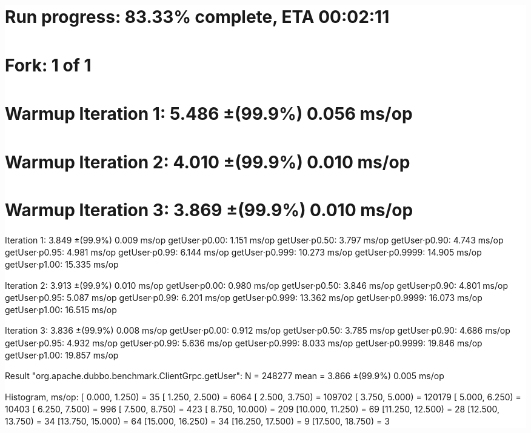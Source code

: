 # Run progress: 83.33% complete, ETA 00:02:11
# Fork: 1 of 1
# Warmup Iteration   1: 5.486 ±(99.9%) 0.056 ms/op
# Warmup Iteration   2: 4.010 ±(99.9%) 0.010 ms/op
# Warmup Iteration   3: 3.869 ±(99.9%) 0.010 ms/op
Iteration   1: 3.849 ±(99.9%) 0.009 ms/op
                 getUser·p0.00:   1.151 ms/op
                 getUser·p0.50:   3.797 ms/op
                 getUser·p0.90:   4.743 ms/op
                 getUser·p0.95:   4.981 ms/op
                 getUser·p0.99:   6.144 ms/op
                 getUser·p0.999:  10.273 ms/op
                 getUser·p0.9999: 14.905 ms/op
                 getUser·p1.00:   15.335 ms/op

Iteration   2: 3.913 ±(99.9%) 0.010 ms/op
                 getUser·p0.00:   0.980 ms/op
                 getUser·p0.50:   3.846 ms/op
                 getUser·p0.90:   4.801 ms/op
                 getUser·p0.95:   5.087 ms/op
                 getUser·p0.99:   6.201 ms/op
                 getUser·p0.999:  13.362 ms/op
                 getUser·p0.9999: 16.073 ms/op
                 getUser·p1.00:   16.515 ms/op

Iteration   3: 3.836 ±(99.9%) 0.008 ms/op
                 getUser·p0.00:   0.912 ms/op
                 getUser·p0.50:   3.785 ms/op
                 getUser·p0.90:   4.686 ms/op
                 getUser·p0.95:   4.932 ms/op
                 getUser·p0.99:   5.636 ms/op
                 getUser·p0.999:  8.033 ms/op
                 getUser·p0.9999: 19.846 ms/op
                 getUser·p1.00:   19.857 ms/op



Result "org.apache.dubbo.benchmark.ClientGrpc.getUser":
  N = 248277
  mean =      3.866 ±(99.9%) 0.005 ms/op

  Histogram, ms/op:
    [ 0.000,  1.250) = 35 
    [ 1.250,  2.500) = 6064 
    [ 2.500,  3.750) = 109702 
    [ 3.750,  5.000) = 120179 
    [ 5.000,  6.250) = 10403 
    [ 6.250,  7.500) = 996 
    [ 7.500,  8.750) = 423 
    [ 8.750, 10.000) = 209 
    [10.000, 11.250) = 69 
    [11.250, 12.500) = 28 
    [12.500, 13.750) = 34 
    [13.750, 15.000) = 64 
    [15.000, 16.250) = 34 
    [16.250, 17.500) = 9 
    [17.500, 18.750) = 3 
